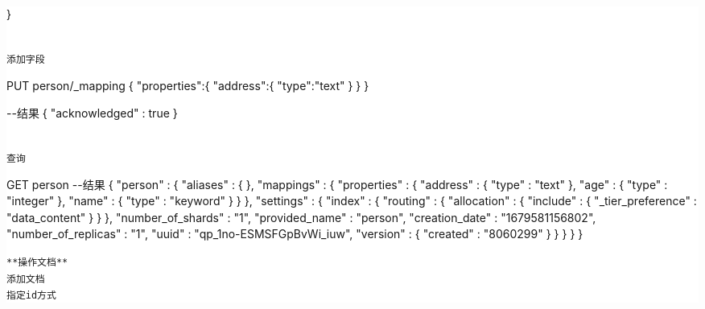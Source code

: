 }
```

添加字段
```
PUT person/_mapping
{
   "properties":{
  "address":{
    "type":"text"
  }
   }
}

--结果
{
  "acknowledged" : true
}
```

查询
```
GET person
--结果
{
  "person" : {
    "aliases" : { },
    "mappings" : {
      "properties" : {
        "address" : {
          "type" : "text"
        },
        "age" : {
          "type" : "integer"
        },
        "name" : {
          "type" : "keyword"
        }
      }
    },
    "settings" : {
      "index" : {
        "routing" : {
          "allocation" : {
            "include" : {
              "_tier_preference" : "data_content"
            }
          }
        },
        "number_of_shards" : "1",
        "provided_name" : "person",
        "creation_date" : "1679581156802",
        "number_of_replicas" : "1",
        "uuid" : "qp_1no-ESMSFGpBvWi_iuw",
        "version" : {
          "created" : "8060299"
        }
      }
    }
  }
}
```
**操作文档**
添加文档
指定id方式
```